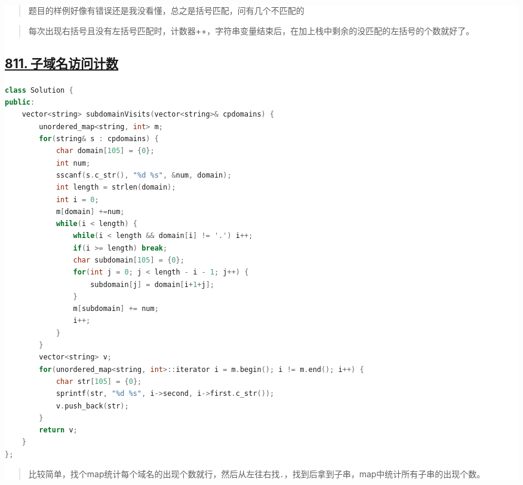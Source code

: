 > 题目的样例好像有错误还是我没看懂，总之是括号匹配，问有几个不匹配的

> 每次出现右括号且没有左括号匹配时，计数器++，字符串变量结束后，在加上栈中剩余的没匹配的左括号的个数就好了。

## [811. 子域名访问计数](https://leetcode.cn/problems/subdomain-visit-count/)

```c++
class Solution {
public:
    vector<string> subdomainVisits(vector<string>& cpdomains) {
        unordered_map<string, int> m;
        for(string& s : cpdomains) {
            char domain[105] = {0};
            int num;
            sscanf(s.c_str(), "%d %s", &num, domain);
            int length = strlen(domain);
            int i = 0;
            m[domain] +=num;
            while(i < length) {
                while(i < length && domain[i] != '.') i++;
                if(i >= length) break;
                char subdomain[105] = {0};
                for(int j = 0; j < length - i - 1; j++) {
                    subdomain[j] = domain[i+1+j];
                }
                m[subdomain] += num;
                i++;
            }
        }
        vector<string> v;
        for(unordered_map<string, int>::iterator i = m.begin(); i != m.end(); i++) {
            char str[105] = {0};
            sprintf(str, "%d %s", i->second, i->first.c_str());
            v.push_back(str);
        }
        return v;
    }
};
```

> 比较简单，找个map统计每个域名的出现个数就行，然后从左往右找`.`，找到后拿到子串，map中统计所有子串的出现个数。

